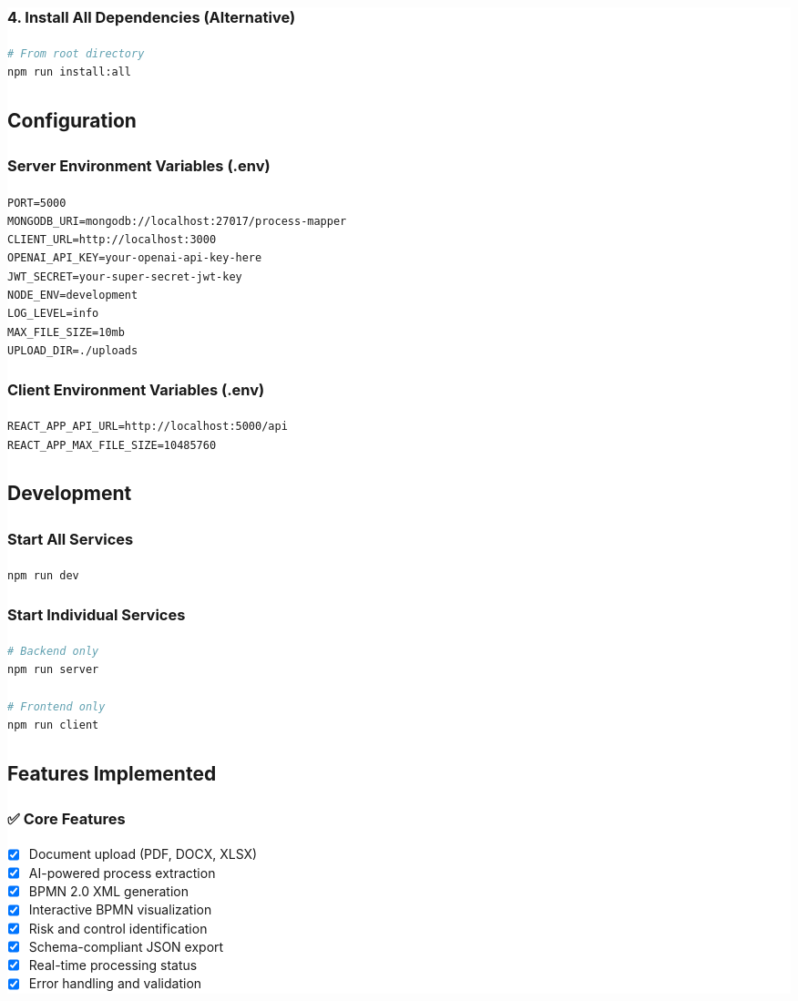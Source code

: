### 4. Install All Dependencies (Alternative)
```bash
# From root directory
npm run install:all
```

## Configuration

### Server Environment Variables (.env)
```env
PORT=5000
MONGODB_URI=mongodb://localhost:27017/process-mapper
CLIENT_URL=http://localhost:3000
OPENAI_API_KEY=your-openai-api-key-here
JWT_SECRET=your-super-secret-jwt-key
NODE_ENV=development
LOG_LEVEL=info
MAX_FILE_SIZE=10mb
UPLOAD_DIR=./uploads
```

### Client Environment Variables (.env)
```env
REACT_APP_API_URL=http://localhost:5000/api
REACT_APP_MAX_FILE_SIZE=10485760
```

## Development

### Start All Services
```bash
npm run dev
```

### Start Individual Services
```bash
# Backend only
npm run server

# Frontend only
npm run client
```

## Features Implemented

### ✅ Core Features
- [x] Document upload (PDF, DOCX, XLSX)
- [x] AI-powered process extraction
- [x] BPMN 2.0 XML generation
- [x] Interactive BPMN visualization
- [x] Risk and control identification
- [x] Schema-compliant JSON export
- [x] Real-time processing status
- [x] Error handling and validation
